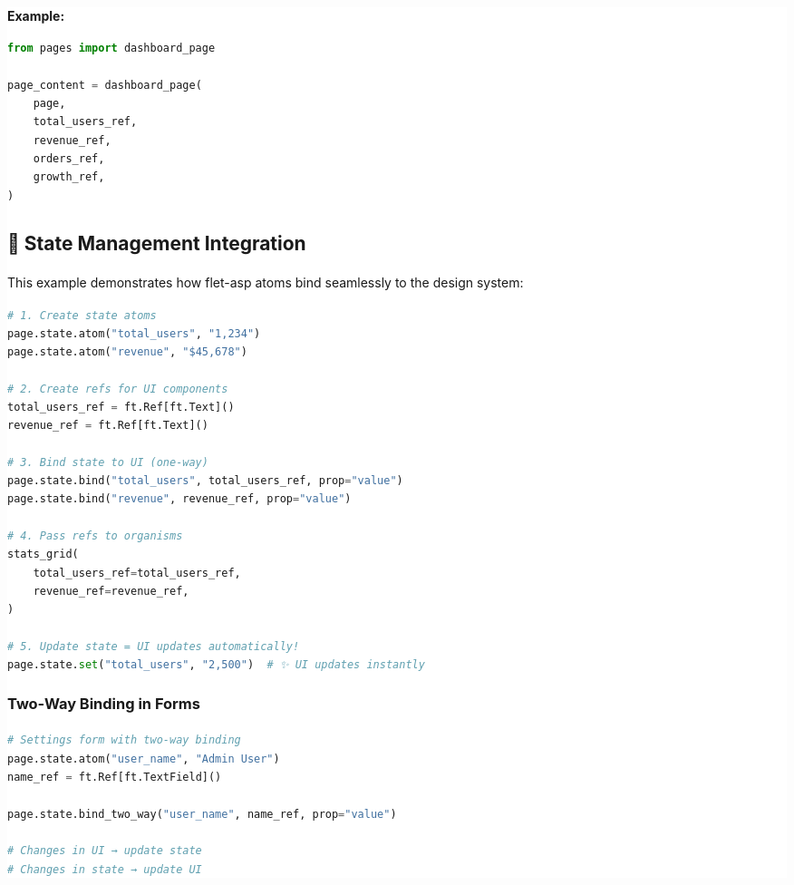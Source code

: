 **Example:**
```python
from pages import dashboard_page

page_content = dashboard_page(
    page,
    total_users_ref,
    revenue_ref,
    orders_ref,
    growth_ref,
)
```

## 🔄 State Management Integration

This example demonstrates how flet-asp atoms bind seamlessly to the design system:

```python
# 1. Create state atoms
page.state.atom("total_users", "1,234")
page.state.atom("revenue", "$45,678")

# 2. Create refs for UI components
total_users_ref = ft.Ref[ft.Text]()
revenue_ref = ft.Ref[ft.Text]()

# 3. Bind state to UI (one-way)
page.state.bind("total_users", total_users_ref, prop="value")
page.state.bind("revenue", revenue_ref, prop="value")

# 4. Pass refs to organisms
stats_grid(
    total_users_ref=total_users_ref,
    revenue_ref=revenue_ref,
)

# 5. Update state = UI updates automatically!
page.state.set("total_users", "2,500")  # ✨ UI updates instantly
```

### Two-Way Binding in Forms

```python
# Settings form with two-way binding
page.state.atom("user_name", "Admin User")
name_ref = ft.Ref[ft.TextField]()

page.state.bind_two_way("user_name", name_ref, prop="value")

# Changes in UI → update state
# Changes in state → update UI
```
